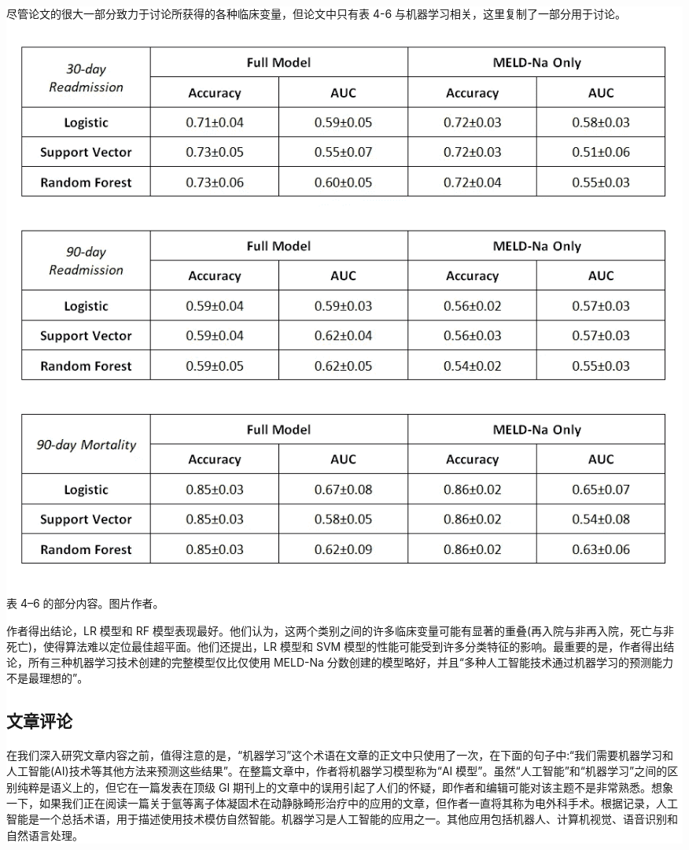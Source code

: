 尽管论文的很大一部分致力于讨论所获得的各种临床变量，但论文中只有表 4-6 与机器学习相关，这里复制了一部分用于讨论。

![](img/ebe7b6fc4c6517d3858357a9dc8143f8.png)

表 4–6 的部分内容。图片作者。

作者得出结论，LR 模型和 RF 模型表现最好。他们认为，这两个类别之间的许多临床变量可能有显著的重叠(再入院与非再入院，死亡与非死亡)，使得算法难以定位最佳超平面。他们还提出，LR 模型和 SVM 模型的性能可能受到许多分类特征的影响。最重要的是，作者得出结论，所有三种机器学习技术创建的完整模型仅比仅使用 MELD-Na 分数创建的模型略好，并且“多种人工智能技术通过机器学习的预测能力不是最理想的”。

## **文章评论**

在我们深入研究文章内容之前，值得注意的是，“机器学习”这个术语在文章的正文中只使用了一次，在下面的句子中:“我们需要机器学习和人工智能(AI)技术等其他方法来预测这些结果”。在整篇文章中，作者将机器学习模型称为“AI 模型”。虽然“人工智能”和“机器学习”之间的区别纯粹是语义上的，但它在一篇发表在顶级 GI 期刊上的文章中的误用引起了人们的怀疑，即作者和编辑可能对该主题不是非常熟悉。想象一下，如果我们正在阅读一篇关于氩等离子体凝固术在动静脉畸形治疗中的应用的文章，但作者一直将其称为电外科手术。根据记录，人工智能是一个总括术语，用于描述使用技术模仿自然智能。机器学习是人工智能的应用之一。其他应用包括机器人、计算机视觉、语音识别和自然语言处理。
